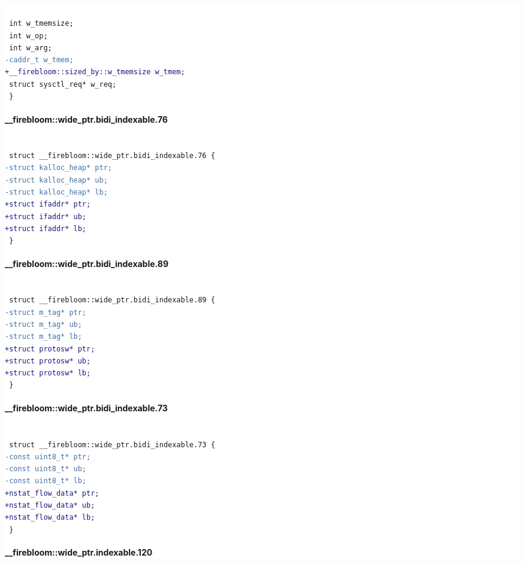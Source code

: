 ```diff

 int w_tmemsize;	
 int w_op;	
 int w_arg;	
-caddr_t w_tmem;	
+__firebloom::sized_by::w_tmemsize w_tmem;	
 struct sysctl_req* w_req;	
 }

```
#### __firebloom::wide_ptr.bidi_indexable.76

```diff

 struct __firebloom::wide_ptr.bidi_indexable.76 {
-struct kalloc_heap* ptr;	
-struct kalloc_heap* ub;	
-struct kalloc_heap* lb;	
+struct ifaddr* ptr;	
+struct ifaddr* ub;	
+struct ifaddr* lb;	
 }

```
#### __firebloom::wide_ptr.bidi_indexable.89

```diff

 struct __firebloom::wide_ptr.bidi_indexable.89 {
-struct m_tag* ptr;	
-struct m_tag* ub;	
-struct m_tag* lb;	
+struct protosw* ptr;	
+struct protosw* ub;	
+struct protosw* lb;	
 }

```
#### __firebloom::wide_ptr.bidi_indexable.73

```diff

 struct __firebloom::wide_ptr.bidi_indexable.73 {
-const uint8_t* ptr;	
-const uint8_t* ub;	
-const uint8_t* lb;	
+nstat_flow_data* ptr;	
+nstat_flow_data* ub;	
+nstat_flow_data* lb;	
 }

```
#### __firebloom::wide_ptr.indexable.120
